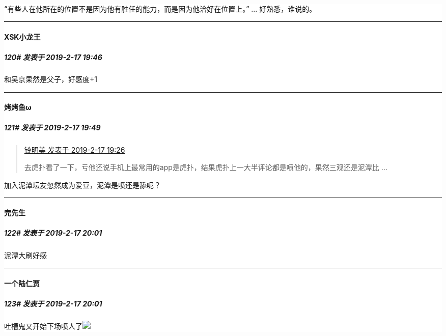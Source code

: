 “有些人在他所在的位置不是因为他有胜任的能力，而是因为他洽好在位置上。” ...</blockquote>
好熟悉，谁说的。







*****

####  XSK小龙王  
##### 120#       发表于 2019-2-17 19:46




和吴京果然是父子，好感度+1







*****

####  烤烤鱼ω  
##### 121#       发表于 2019-2-17 19:49



<blockquote><a href="httphttps://bbs.saraba1st.com/2b/forum.php?mod=redirect&amp;goto=findpost&amp;pid=42627389&amp;ptid=1811494" target="_blank">铃明美 发表于 2019-2-17 19:26</a>

去虎扑看了一下，亏他还说手机上最常用的app是虎扑，结果虎扑上一大半评论都是喷他的，果然三观还是泥潭比 ...</blockquote>
加入泥潭坛友忽然成为爱豆，泥潭是喷还是舔呢？







*****

####  完先生  
##### 122#       发表于 2019-2-17 20:01




泥潭大刷好感







*****

####  一个陆仁贾  
##### 123#       发表于 2019-2-17 20:01




吐槽鬼又开始下场喷人了<img src="https://static.saraba1st.com/image/smiley/face2017/067.png" referrerpolicy="no-referrer">
